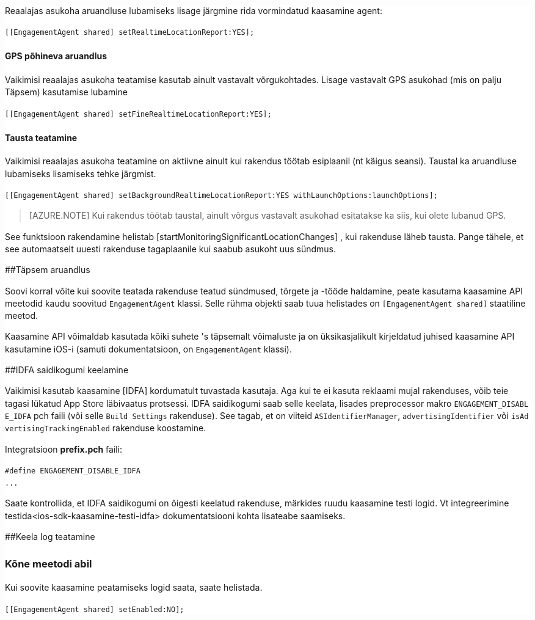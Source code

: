 Reaalajas asukoha aruandluse lubamiseks lisage järgmine rida vormindatud kaasamine agent:

    [[EngagementAgent shared] setRealtimeLocationReport:YES];

#### <a name="gps-based-reporting"></a>GPS põhineva aruandlus

Vaikimisi reaalajas asukoha teatamise kasutab ainult vastavalt võrgukohtades. Lisage vastavalt GPS asukohad (mis on palju Täpsem) kasutamise lubamine

    [[EngagementAgent shared] setFineRealtimeLocationReport:YES];

#### <a name="background-reporting"></a>Tausta teatamine

Vaikimisi reaalajas asukoha teatamine on aktiivne ainult kui rakendus töötab esiplaanil (nt käigus seansi). Taustal ka aruandluse lubamiseks lisamiseks tehke järgmist.

    [[EngagementAgent shared] setBackgroundRealtimeLocationReport:YES withLaunchOptions:launchOptions];

> [AZURE.NOTE] Kui rakendus töötab taustal, ainult võrgus vastavalt asukohad esitatakse ka siis, kui olete lubanud GPS.

See funktsioon rakendamine helistab [startMonitoringSignificantLocationChanges] , kui rakenduse läheb tausta. Pange tähele, et see automaatselt uuesti rakenduse tagaplaanile kui saabub asukoht uus sündmus.

##<a name="advanced-reporting"></a>Täpsem aruandlus

Soovi korral võite kui soovite teatada rakenduse teatud sündmused, tõrgete ja -tööde haldamine, peate kasutama kaasamine API meetodid kaudu soovitud `EngagementAgent` klassi. Selle rühma objekti saab tuua helistades on `[EngagementAgent shared]` staatiline meetod.

Kaasamine API võimaldab kasutada kõiki suhete 's täpsemalt võimaluste ja on üksikasjalikult kirjeldatud juhised kaasamine API kasutamine iOS-i (samuti dokumentatsioon, on `EngagementAgent` klassi).

##<a name="disable-idfa-collection"></a>IDFA saidikogumi keelamine

Vaikimisi kasutab kaasamine [IDFA] kordumatult tuvastada kasutaja. Aga kui te ei kasuta reklaami mujal rakenduses, võib teie tagasi lükatud App Store läbivaatus protsessi. IDFA saidikogumi saab selle keelata, lisades preprocessor makro `ENGAGEMENT_DISABLE_IDFA` pch faili (või selle `Build Settings` rakenduse). See tagab, et on viiteid `ASIdentifierManager`, `advertisingIdentifier` või `isAdvertisingTrackingEnabled` rakenduse koostamine.

Integratsioon **prefix.pch** faili:

    #define ENGAGEMENT_DISABLE_IDFA
    ...

Saate kontrollida, et IDFA saidikogumi on õigesti keelatud rakenduse, märkides ruudu kaasamine testi logid. Vt integreerimine testida\<ios-sdk-kaasamine-testi-idfa\> dokumentatsiooni kohta lisateabe saamiseks.

##<a name="disable-log-reporting"></a>Keela log teatamine

### <a name="using-a-method-call"></a>Kõne meetodi abil

Kui soovite kaasamine peatamiseks logid saata, saate helistada.

    [[EngagementAgent shared] setEnabled:NO];


[Seadme API]: http://go.microsoft.com/?linkid=9876094